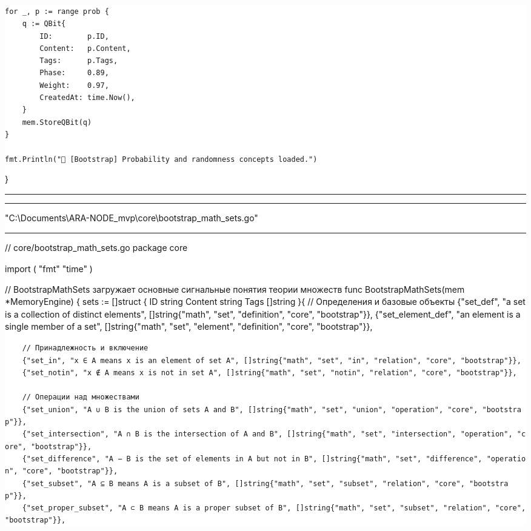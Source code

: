 	for _, p := range prob {
		q := QBit{
			ID:        p.ID,
			Content:   p.Content,
			Tags:      p.Tags,
			Phase:     0.89,
			Weight:    0.97,
			CreatedAt: time.Now(),
		}
		mem.StoreQBit(q)
	}

	fmt.Println("🎲 [Bootstrap] Probability and randomness concepts loaded.")
}


---

---

"C:\Documents\ARA-NODE_mvp\core\bootstrap_math_sets.go" 

---

// core/bootstrap_math_sets.go
package core

import (
	"fmt"
	"time"
)

// BootstrapMathSets загружает основные сигнальные понятия теории множеств
func BootstrapMathSets(mem *MemoryEngine) {
	sets := []struct {
		ID      string
		Content string
		Tags    []string
	}{
		// Определения и базовые объекты
		{"set_def", "a set is a collection of distinct elements", []string{"math", "set", "definition", "core", "bootstrap"}},
		{"set_element_def", "an element is a single member of a set", []string{"math", "set", "element", "definition", "core", "bootstrap"}},

		// Принадлежность и включение
		{"set_in", "x ∈ A means x is an element of set A", []string{"math", "set", "in", "relation", "core", "bootstrap"}},
		{"set_notin", "x ∉ A means x is not in set A", []string{"math", "set", "notin", "relation", "core", "bootstrap"}},

		// Операции над множествами
		{"set_union", "A ∪ B is the union of sets A and B", []string{"math", "set", "union", "operation", "core", "bootstrap"}},
		{"set_intersection", "A ∩ B is the intersection of A and B", []string{"math", "set", "intersection", "operation", "core", "bootstrap"}},
		{"set_difference", "A − B is the set of elements in A but not in B", []string{"math", "set", "difference", "operation", "core", "bootstrap"}},
		{"set_subset", "A ⊆ B means A is a subset of B", []string{"math", "set", "subset", "relation", "core", "bootstrap"}},
		{"set_proper_subset", "A ⊂ B means A is a proper subset of B", []string{"math", "set", "subset", "relation", "core", "bootstrap"}},
